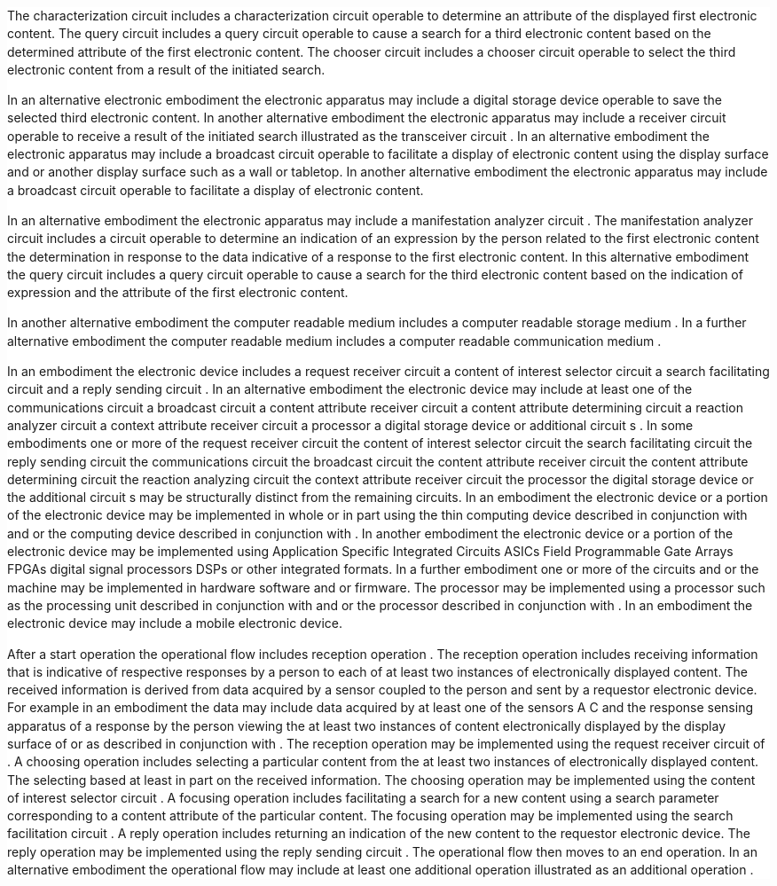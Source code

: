 The characterization circuit includes a characterization circuit operable to determine an attribute of the displayed first electronic content. The query circuit includes a query circuit operable to cause a search for a third electronic content based on the determined attribute of the first electronic content. The chooser circuit includes a chooser circuit operable to select the third electronic content from a result of the initiated search.

In an alternative electronic embodiment the electronic apparatus may include a digital storage device operable to save the selected third electronic content. In another alternative embodiment the electronic apparatus may include a receiver circuit operable to receive a result of the initiated search illustrated as the transceiver circuit . In an alternative embodiment the electronic apparatus may include a broadcast circuit operable to facilitate a display of electronic content using the display surface and or another display surface such as a wall or tabletop. In another alternative embodiment the electronic apparatus may include a broadcast circuit operable to facilitate a display of electronic content.

In an alternative embodiment the electronic apparatus may include a manifestation analyzer circuit . The manifestation analyzer circuit includes a circuit operable to determine an indication of an expression by the person related to the first electronic content the determination in response to the data indicative of a response to the first electronic content. In this alternative embodiment the query circuit includes a query circuit operable to cause a search for the third electronic content based on the indication of expression and the attribute of the first electronic content.

In another alternative embodiment the computer readable medium includes a computer readable storage medium . In a further alternative embodiment the computer readable medium includes a computer readable communication medium .

In an embodiment the electronic device includes a request receiver circuit a content of interest selector circuit a search facilitating circuit and a reply sending circuit . In an alternative embodiment the electronic device may include at least one of the communications circuit a broadcast circuit a content attribute receiver circuit a content attribute determining circuit a reaction analyzer circuit a context attribute receiver circuit a processor a digital storage device or additional circuit s . In some embodiments one or more of the request receiver circuit the content of interest selector circuit the search facilitating circuit the reply sending circuit the communications circuit the broadcast circuit the content attribute receiver circuit the content attribute determining circuit the reaction analyzing circuit the context attribute receiver circuit the processor the digital storage device or the additional circuit s may be structurally distinct from the remaining circuits. In an embodiment the electronic device or a portion of the electronic device may be implemented in whole or in part using the thin computing device described in conjunction with and or the computing device described in conjunction with . In another embodiment the electronic device or a portion of the electronic device may be implemented using Application Specific Integrated Circuits ASICs Field Programmable Gate Arrays FPGAs digital signal processors DSPs or other integrated formats. In a further embodiment one or more of the circuits and or the machine may be implemented in hardware software and or firmware. The processor may be implemented using a processor such as the processing unit described in conjunction with and or the processor described in conjunction with . In an embodiment the electronic device may include a mobile electronic device.

After a start operation the operational flow includes reception operation . The reception operation includes receiving information that is indicative of respective responses by a person to each of at least two instances of electronically displayed content. The received information is derived from data acquired by a sensor coupled to the person and sent by a requestor electronic device. For example in an embodiment the data may include data acquired by at least one of the sensors A C and the response sensing apparatus of a response by the person viewing the at least two instances of content electronically displayed by the display surface of or as described in conjunction with . The reception operation may be implemented using the request receiver circuit of . A choosing operation includes selecting a particular content from the at least two instances of electronically displayed content. The selecting based at least in part on the received information. The choosing operation may be implemented using the content of interest selector circuit . A focusing operation includes facilitating a search for a new content using a search parameter corresponding to a content attribute of the particular content. The focusing operation may be implemented using the search facilitation circuit . A reply operation includes returning an indication of the new content to the requestor electronic device. The reply operation may be implemented using the reply sending circuit . The operational flow then moves to an end operation. In an alternative embodiment the operational flow may include at least one additional operation illustrated as an additional operation .

